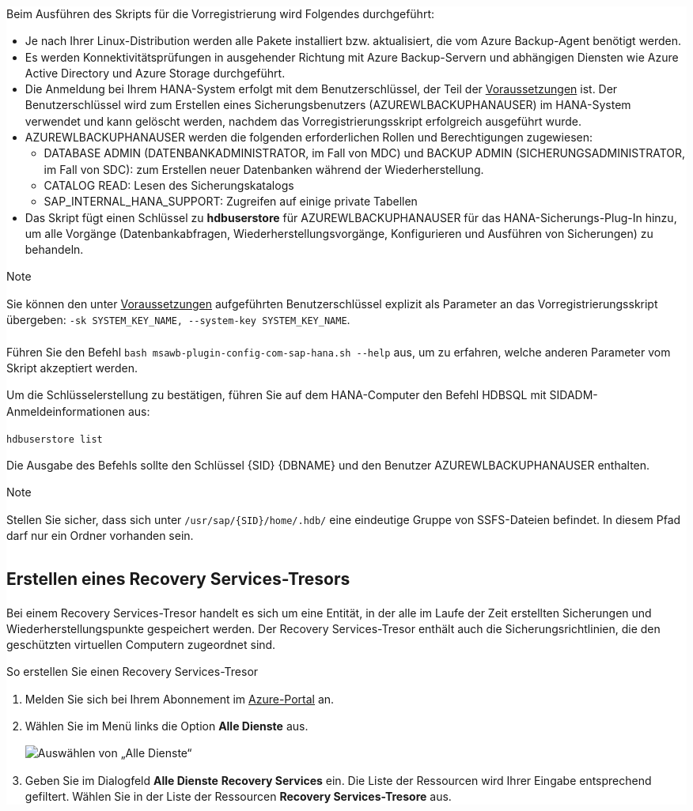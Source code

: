 Beim Ausführen des Skripts für die Vorregistrierung wird Folgendes durchgeführt:

* Je nach Ihrer Linux-Distribution werden alle Pakete installiert bzw. aktualisiert, die vom Azure Backup-Agent benötigt werden.
* Es werden Konnektivitätsprüfungen in ausgehender Richtung mit Azure Backup-Servern und abhängigen Diensten wie Azure Active Directory und Azure Storage durchgeführt.
* Die Anmeldung bei Ihrem HANA-System erfolgt mit dem Benutzerschlüssel, der Teil der [Voraussetzungen](#prerequisites) ist. Der Benutzerschlüssel wird zum Erstellen eines Sicherungsbenutzers (AZUREWLBACKUPHANAUSER) im HANA-System verwendet und kann gelöscht werden, nachdem das Vorregistrierungsskript erfolgreich ausgeführt wurde.
* AZUREWLBACKUPHANAUSER werden die folgenden erforderlichen Rollen und Berechtigungen zugewiesen:
  * DATABASE ADMIN (DATENBANKADMINISTRATOR, im Fall von MDC) und BACKUP ADMIN (SICHERUNGSADMINISTRATOR, im Fall von SDC): zum Erstellen neuer Datenbanken während der Wiederherstellung.
  * CATALOG READ: Lesen des Sicherungskatalogs
  * SAP_INTERNAL_HANA_SUPPORT: Zugreifen auf einige private Tabellen
* Das Skript fügt einen Schlüssel zu **hdbuserstore** für AZUREWLBACKUPHANAUSER für das HANA-Sicherungs-Plug-In hinzu, um alle Vorgänge (Datenbankabfragen, Wiederherstellungsvorgänge, Konfigurieren und Ausführen von Sicherungen) zu behandeln.

>[!NOTE]
> Sie können den unter [Voraussetzungen](#prerequisites) aufgeführten Benutzerschlüssel explizit als Parameter an das Vorregistrierungsskript übergeben: `-sk SYSTEM_KEY_NAME, --system-key SYSTEM_KEY_NAME`. <br><br>
>Führen Sie den Befehl `bash msawb-plugin-config-com-sap-hana.sh --help` aus, um zu erfahren, welche anderen Parameter vom Skript akzeptiert werden.

Um die Schlüsselerstellung zu bestätigen, führen Sie auf dem HANA-Computer den Befehl HDBSQL mit SIDADM-Anmeldeinformationen aus:

```hdbsql
hdbuserstore list
```

Die Ausgabe des Befehls sollte den Schlüssel {SID} {DBNAME} und den Benutzer AZUREWLBACKUPHANAUSER enthalten.

>[!NOTE]
> Stellen Sie sicher, dass sich unter `/usr/sap/{SID}/home/.hdb/` eine eindeutige Gruppe von SSFS-Dateien befindet. In diesem Pfad darf nur ein Ordner vorhanden sein.

## <a name="create-a-recovery-service-vault"></a>Erstellen eines Recovery Services-Tresors

Bei einem Recovery Services-Tresor handelt es sich um eine Entität, in der alle im Laufe der Zeit erstellten Sicherungen und Wiederherstellungspunkte gespeichert werden. Der Recovery Services-Tresor enthält auch die Sicherungsrichtlinien, die den geschützten virtuellen Computern zugeordnet sind.

So erstellen Sie einen Recovery Services-Tresor

1. Melden Sie sich bei Ihrem Abonnement im [Azure-Portal](https://portal.azure.com/) an.

2. Wählen Sie im Menü links die Option **Alle Dienste** aus.

   ![Auswählen von „Alle Dienste“](./media/tutorial-backup-sap-hana-db/all-services.png)

3. Geben Sie im Dialogfeld **Alle Dienste** **Recovery Services** ein. Die Liste der Ressourcen wird Ihrer Eingabe entsprechend gefiltert. Wählen Sie in der Liste der Ressourcen **Recovery Services-Tresore** aus.
